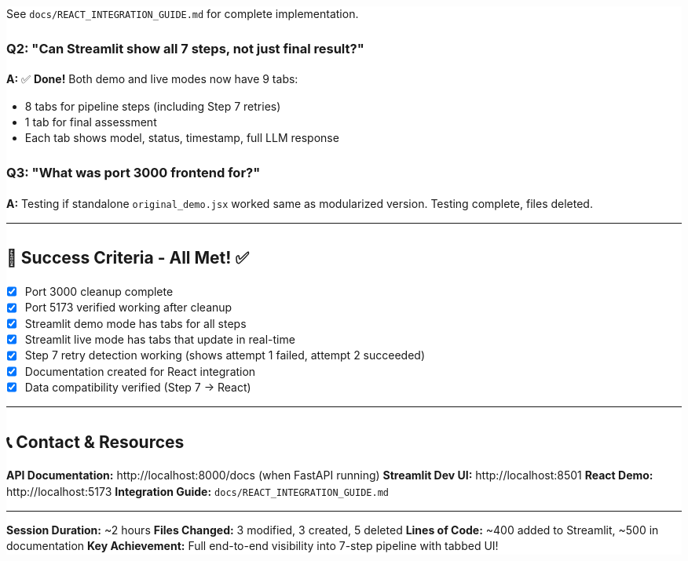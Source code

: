 See `docs/REACT_INTEGRATION_GUIDE.md` for complete implementation.

### Q2: "Can Streamlit show all 7 steps, not just final result?"
**A:** ✅ **Done!** Both demo and live modes now have 9 tabs:
- 8 tabs for pipeline steps (including Step 7 retries)
- 1 tab for final assessment
- Each tab shows model, status, timestamp, full LLM response

### Q3: "What was port 3000 frontend for?"
**A:** Testing if standalone `original_demo.jsx` worked same as modularized version. Testing complete, files deleted.

---

## 🎯 Success Criteria - All Met! ✅

- [x] Port 3000 cleanup complete
- [x] Port 5173 verified working after cleanup
- [x] Streamlit demo mode has tabs for all steps
- [x] Streamlit live mode has tabs that update in real-time
- [x] Step 7 retry detection working (shows attempt 1 failed, attempt 2 succeeded)
- [x] Documentation created for React integration
- [x] Data compatibility verified (Step 7 → React)

---

## 📞 Contact & Resources

**API Documentation:** http://localhost:8000/docs (when FastAPI running)
**Streamlit Dev UI:** http://localhost:8501
**React Demo:** http://localhost:5173
**Integration Guide:** `docs/REACT_INTEGRATION_GUIDE.md`

---

**Session Duration:** ~2 hours
**Files Changed:** 3 modified, 3 created, 5 deleted
**Lines of Code:** ~400 added to Streamlit, ~500 in documentation
**Key Achievement:** Full end-to-end visibility into 7-step pipeline with tabbed UI!
